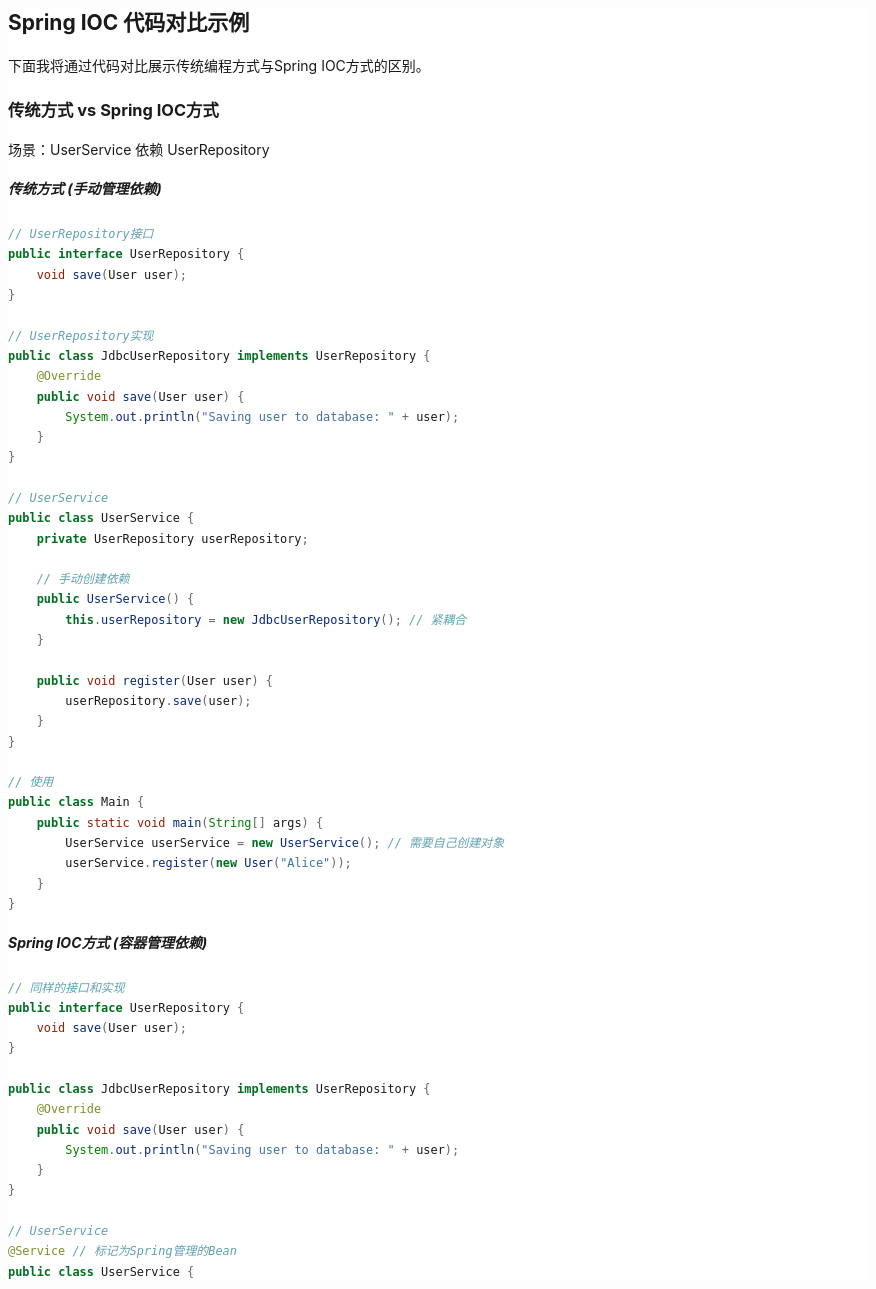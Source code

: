 ## Spring IOC 代码对比示例

下面我将通过代码对比展示传统编程方式与Spring IOC方式的区别。

### 传统方式 vs Spring IOC方式

场景：UserService 依赖 UserRepository

##### 传统方式 (手动管理依赖)

```java
// UserRepository接口
public interface UserRepository {
    void save(User user);
}

// UserRepository实现
public class JdbcUserRepository implements UserRepository {
    @Override
    public void save(User user) {
        System.out.println("Saving user to database: " + user);
    }
}

// UserService
public class UserService {
    private UserRepository userRepository;
    
    // 手动创建依赖
    public UserService() {
        this.userRepository = new JdbcUserRepository(); // 紧耦合
    }
    
    public void register(User user) {
        userRepository.save(user);
    }
}

// 使用
public class Main {
    public static void main(String[] args) {
        UserService userService = new UserService(); // 需要自己创建对象
        userService.register(new User("Alice"));
    }
}
```

##### Spring IOC方式 (容器管理依赖)

```java
// 同样的接口和实现
public interface UserRepository {
    void save(User user);
}

public class JdbcUserRepository implements UserRepository {
    @Override
    public void save(User user) {
        System.out.println("Saving user to database: " + user);
    }
}

// UserService
@Service // 标记为Spring管理的Bean
public class UserService {
```